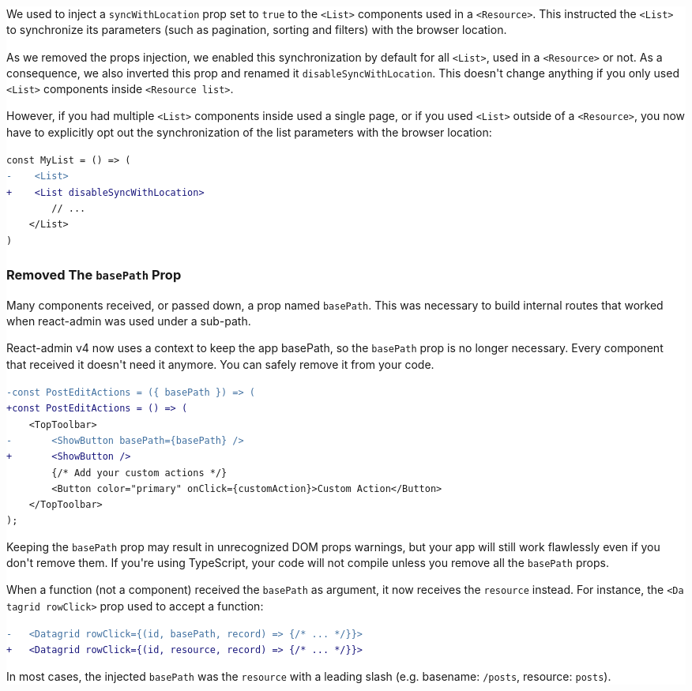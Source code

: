 We used to inject a `syncWithLocation` prop set to `true` to the `<List>` components used in a `<Resource>`. This instructed the `<List>` to synchronize its parameters (such as pagination, sorting and filters) with the browser location.

As we removed the props injection, we enabled this synchronization by default for all `<List>`, used in a `<Resource>` or not. As a consequence, we also inverted this prop and renamed it `disableSyncWithLocation`. This doesn't change anything if you only used `<List>` components inside `<Resource list>`. 

However, if you had multiple `<List>` components inside used a single page, or if you used `<List>` outside of a `<Resource>`, you now have to explicitly opt out the synchronization of the list parameters with the browser location:

```diff
const MyList = () => (
-    <List>
+    <List disableSyncWithLocation>
        // ...
    </List>
)
```

### Removed The `basePath` Prop

Many components received, or passed down, a prop named `basePath`. This was necessary to build internal routes that worked when react-admin was used under a sub-path. 

React-admin v4 now uses a context to keep the app basePath, so the `basePath` prop is no longer necessary. Every component that received it doesn't need it anymore. You can safely remove it from your code. 

```diff
-const PostEditActions = ({ basePath }) => (
+const PostEditActions = () => (
    <TopToolbar>
-       <ShowButton basePath={basePath} />
+       <ShowButton />
        {/* Add your custom actions */}
        <Button color="primary" onClick={customAction}>Custom Action</Button>
    </TopToolbar>
);
```

Keeping the `basePath` prop may result in unrecognized DOM props warnings, but your app will still work flawlessly even if you don't remove them. If you're using TypeScript, your code will not compile unless you remove all the `basePath` props.

When a function (not a component) received the `basePath` as argument, it now receives the `resource` instead. For instance, the `<Datagrid rowClick>` prop used to accept a function:

```diff
-   <Datagrid rowClick={(id, basePath, record) => {/* ... */}}>
+   <Datagrid rowClick={(id, resource, record) => {/* ... */}}>
```

In most cases, the injected `basePath` was the `resource` with a leading slash (e.g. basename: `/posts`, resource: `posts`).
